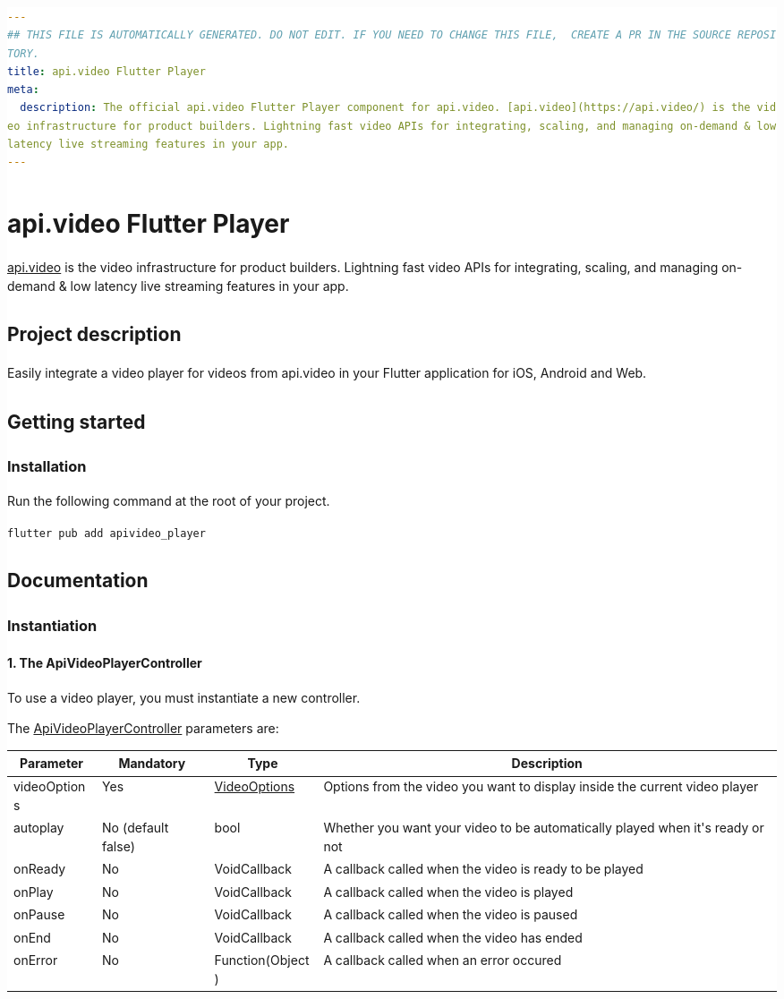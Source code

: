 ```yaml
---
## THIS FILE IS AUTOMATICALLY GENERATED. DO NOT EDIT. IF YOU NEED TO CHANGE THIS FILE,  CREATE A PR IN THE SOURCE REPOSITORY.
title: api.video Flutter Player
meta: 
  description: The official api.video Flutter Player component for api.video. [api.video](https://api.video/) is the video infrastructure for product builders. Lightning fast video APIs for integrating, scaling, and managing on-demand & low latency live streaming features in your app.
---
```


# api.video Flutter Player

[api.video](https://api.video/) is the video infrastructure for product builders. Lightning fast video APIs for integrating, scaling, and managing on-demand & low latency live streaming features in your app.

## Project description

Easily integrate a video player for videos from api.video in your Flutter application for iOS,
Android and Web.

## Getting started

### Installation

Run the following command at the root of your project.

```shell
flutter pub add apivideo_player
```

## Documentation

### Instantiation

#### 1. The ApiVideoPlayerController

To use a video player, you must instantiate a new controller.

The [ApiVideoPlayerController](https://github.com/apivideo/api.video-flutter-player/blob/main/lib/src/apivideo_player_controller.dart) parameters are:

| Parameter    | Mandatory          | Type                                                                                                                                               | Description                                                                   |
|--------------|--------------------|----------------------------------------------------------------------------------------------------------------------------------------------------|-------------------------------------------------------------------------------|
| videoOptions | Yes                | [VideoOptions](https://github.com/apivideo/api.video-flutter-player/blob/4efe23f20ccf1c9459cee7588da1d3fed74e8e36/lib/src/apivideo_types.dart#L13) | Options from the video you want to display inside the current video player    |
| autoplay     | No (default false) | bool                                                                                                                                               | Whether you want your video to be automatically played when it's ready or not |
| onReady      | No                 | VoidCallback                                                                                                                                       | A callback called when the video is ready to be played                        |
| onPlay       | No                 | VoidCallback                                                                                                                                       | A callback called when the video is played                                    |
| onPause      | No                 | VoidCallback                                                                                                                                       | A callback called when the video is paused                                    |
| onEnd        | No                 | VoidCallback                                                                                                                                       | A callback called when the video has ended                                    |
| onError      | No                 | Function(Object)                                                                                                                                   | A callback called when an error occured                                       |
